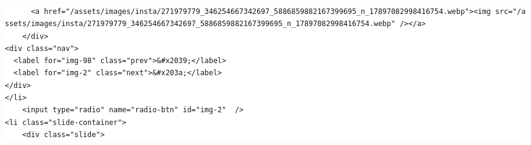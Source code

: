           <a href="/assets/images/insta/271979779_346254667342697_5886859882167399695_n_17897082998416754.webp"><img src="/assets/images/insta/271979779_346254667342697_5886859882167399695_n_17897082998416754.webp" /></a>
        </div>
    <div class="nav">
      <label for="img-98" class="prev">&#x2039;</label>
      <label for="img-2" class="next">&#x203a;</label>
    </div>
    </li>
        <input type="radio" name="radio-btn" id="img-2"  />
    <li class="slide-container">
        <div class="slide">